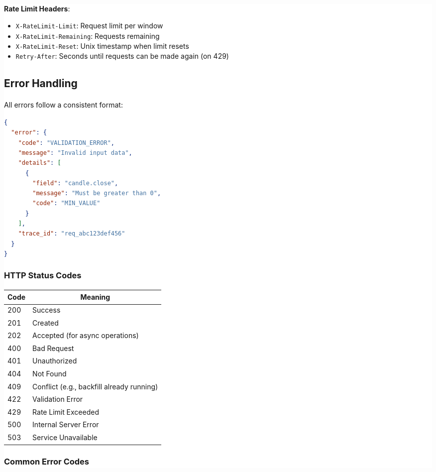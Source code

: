 **Rate Limit Headers**:
- `X-RateLimit-Limit`: Request limit per window
- `X-RateLimit-Remaining`: Requests remaining
- `X-RateLimit-Reset`: Unix timestamp when limit resets
- `Retry-After`: Seconds until requests can be made again (on 429)

## Error Handling

All errors follow a consistent format:

```json
{
  "error": {
    "code": "VALIDATION_ERROR",
    "message": "Invalid input data",
    "details": [
      {
        "field": "candle.close",
        "message": "Must be greater than 0",
        "code": "MIN_VALUE"
      }
    ],
    "trace_id": "req_abc123def456"
  }
}
```

### HTTP Status Codes

| Code | Meaning |
|------|---------|
| 200 | Success |
| 201 | Created |
| 202 | Accepted (for async operations) |
| 400 | Bad Request |
| 401 | Unauthorized |
| 404 | Not Found |
| 409 | Conflict (e.g., backfill already running) |
| 422 | Validation Error |
| 429 | Rate Limit Exceeded |
| 500 | Internal Server Error |
| 503 | Service Unavailable |

### Common Error Codes
